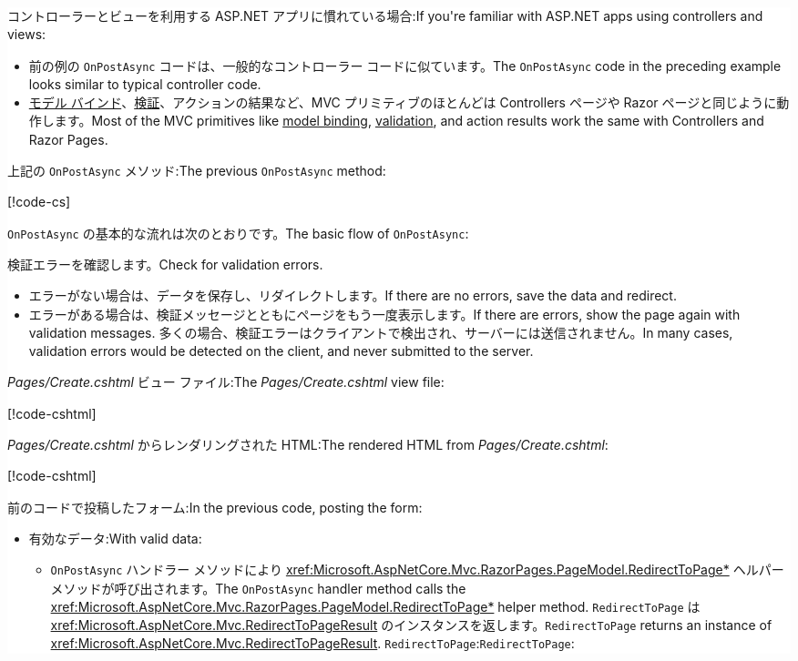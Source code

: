 <span data-ttu-id="0e837-174">コントローラーとビューを利用する ASP.NET アプリに慣れている場合:</span><span class="sxs-lookup"><span data-stu-id="0e837-174">If you're familiar with ASP.NET apps using controllers and views:</span></span>

* <span data-ttu-id="0e837-175">前の例の `OnPostAsync` コードは、一般的なコントローラー コードに似ています。</span><span class="sxs-lookup"><span data-stu-id="0e837-175">The `OnPostAsync` code in the preceding example looks similar to typical controller code.</span></span>
* <span data-ttu-id="0e837-176">[モデル バインド](xref:mvc/models/model-binding)、[検証](xref:mvc/models/validation)、アクションの結果など、MVC プリミティブのほとんどは Controllers ページや Razor ページと同じように動作します。</span><span class="sxs-lookup"><span data-stu-id="0e837-176">Most of the MVC primitives like [model binding](xref:mvc/models/model-binding), [validation](xref:mvc/models/validation), and action results work the same with Controllers and Razor Pages.</span></span> 

<span data-ttu-id="0e837-177">上記の `OnPostAsync` メソッド:</span><span class="sxs-lookup"><span data-stu-id="0e837-177">The previous `OnPostAsync` method:</span></span>

[!code-cs[](index/3.0sample/RazorPagesContacts/Pages/Customers/Create.cshtml.cs?name=snippet_OnPostAsync)]

<span data-ttu-id="0e837-178">`OnPostAsync` の基本的な流れは次のとおりです。</span><span class="sxs-lookup"><span data-stu-id="0e837-178">The basic flow of `OnPostAsync`:</span></span>

<span data-ttu-id="0e837-179">検証エラーを確認します。</span><span class="sxs-lookup"><span data-stu-id="0e837-179">Check for validation errors.</span></span>

* <span data-ttu-id="0e837-180">エラーがない場合は、データを保存し、リダイレクトします。</span><span class="sxs-lookup"><span data-stu-id="0e837-180">If there are no errors, save the data and redirect.</span></span>
* <span data-ttu-id="0e837-181">エラーがある場合は、検証メッセージとともにページをもう一度表示します。</span><span class="sxs-lookup"><span data-stu-id="0e837-181">If there are errors, show the page again with validation messages.</span></span> <span data-ttu-id="0e837-182">多くの場合、検証エラーはクライアントで検出され、サーバーには送信されません。</span><span class="sxs-lookup"><span data-stu-id="0e837-182">In many cases, validation errors would be detected on the client, and never submitted to the server.</span></span>

<span data-ttu-id="0e837-183">*Pages/Create.cshtml* ビュー ファイル:</span><span class="sxs-lookup"><span data-stu-id="0e837-183">The *Pages/Create.cshtml* view file:</span></span>

[!code-cshtml[](index/3.0sample/RazorPagesContacts/Pages/Customers/Create.cshtml)]

<span data-ttu-id="0e837-184">*Pages/Create.cshtml* からレンダリングされた HTML:</span><span class="sxs-lookup"><span data-stu-id="0e837-184">The rendered HTML from *Pages/Create.cshtml*:</span></span>

[!code-cshtml[](index/3.0sample/RazorPagesContacts/Pages/Customers/Create4.html)]

<span data-ttu-id="0e837-185">前のコードで投稿したフォーム:</span><span class="sxs-lookup"><span data-stu-id="0e837-185">In the previous code, posting the form:</span></span>

* <span data-ttu-id="0e837-186">有効なデータ:</span><span class="sxs-lookup"><span data-stu-id="0e837-186">With valid data:</span></span>

  * <span data-ttu-id="0e837-187">`OnPostAsync` ハンドラー メソッドにより <xref:Microsoft.AspNetCore.Mvc.RazorPages.PageModel.RedirectToPage*> ヘルパー メソッドが呼び出されます。</span><span class="sxs-lookup"><span data-stu-id="0e837-187">The `OnPostAsync` handler method calls the <xref:Microsoft.AspNetCore.Mvc.RazorPages.PageModel.RedirectToPage*> helper method.</span></span> <span data-ttu-id="0e837-188">`RedirectToPage` は <xref:Microsoft.AspNetCore.Mvc.RedirectToPageResult> のインスタンスを返します。</span><span class="sxs-lookup"><span data-stu-id="0e837-188">`RedirectToPage` returns an instance of <xref:Microsoft.AspNetCore.Mvc.RedirectToPageResult>.</span></span> <span data-ttu-id="0e837-189">`RedirectToPage`:</span><span class="sxs-lookup"><span data-stu-id="0e837-189">`RedirectToPage`:</span></span>
